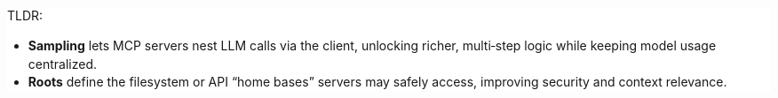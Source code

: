 TLDR: 
- **Sampling** lets MCP servers nest LLM calls via the client, unlocking richer, multi‑step logic while keeping model usage centralized.
- **Roots** define the filesystem or API “home bases” servers may safely access, improving security and context relevance.